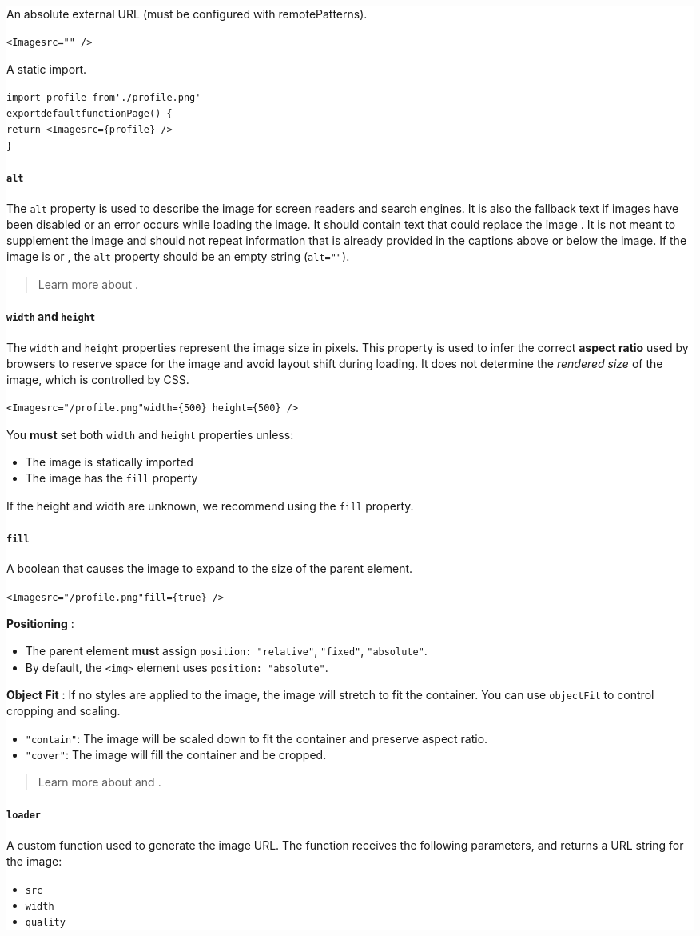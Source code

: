 An absolute external URL (must be configured with remotePatterns).
```
<Imagesrc="" />
```

A static import.
```
import profile from'./profile.png'
exportdefaultfunctionPage() {
return <Imagesrc={profile} />
}
```

#### `alt`
The `alt` property is used to describe the image for screen readers and search engines. It is also the fallback text if images have been disabled or an error occurs while loading the image.
It should contain text that could replace the image . It is not meant to supplement the image and should not repeat information that is already provided in the captions above or below the image.
If the image is or , the `alt` property should be an empty string (`alt=""`).
> Learn more about .
#### `width` and `height`
The `width` and `height` properties represent the image size in pixels. This property is used to infer the correct **aspect ratio** used by browsers to reserve space for the image and avoid layout shift during loading. It does not determine the _rendered size_ of the image, which is controlled by CSS.
```
<Imagesrc="/profile.png"width={500} height={500} />
```

You **must** set both `width` and `height` properties unless:
  * The image is statically imported
  * The image has the `fill` property


If the height and width are unknown, we recommend using the `fill` property.
#### `fill`
A boolean that causes the image to expand to the size of the parent element.
```
<Imagesrc="/profile.png"fill={true} />
```

**Positioning** :
  * The parent element **must** assign `position: "relative"`, `"fixed"`, `"absolute"`.
  * By default, the `<img>` element uses `position: "absolute"`.


**Object Fit** :
If no styles are applied to the image, the image will stretch to fit the container. You can use `objectFit` to control cropping and scaling.
  * `"contain"`: The image will be scaled down to fit the container and preserve aspect ratio.
  * `"cover"`: The image will fill the container and be cropped.


> Learn more about and .
#### `loader`
A custom function used to generate the image URL. The function receives the following parameters, and returns a URL string for the image:
  * `src`
  * `width`
  * `quality`
